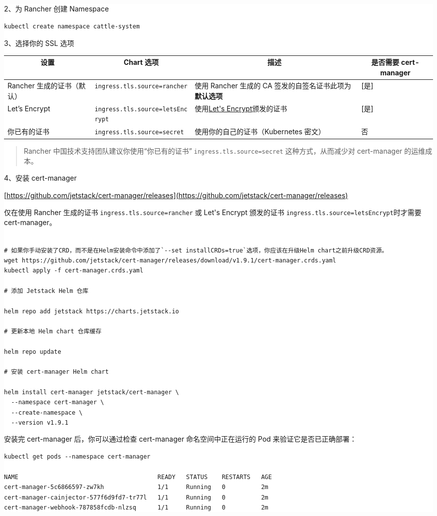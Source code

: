 

2、为 Rancher 创建 Namespace

```bash
kubectl create namespace cattle-system
```



3、选择你的 SSL 选项

| 设置                | Chart 选项                         | 描述                                               | 是否需要 cert-manager |
|-------------------|----------------------------------|--------------------------------------------------|-------------------|
| Rancher 生成的证书（默认） | `ingress.tls.source=rancher`     | 使用 Rancher 生成的 CA 签发的自签名证书此项为**默认选项**            | [是]               |
| Let’s Encrypt     | `ingress.tls.source=letsEncrypt` | 使用[Let's Encrypt](https://letsencrypt.org/)颁发的证书 | [是]               |
| 你已有的证书            | `ingress.tls.source=secret`      | 使用你的自己的证书（Kubernetes 密文）                         | 否                 |

> Rancher 中国技术支持团队建议你使用“你已有的证书” `ingress.tls.source=secret` 这种方式，从而减少对 cert-manager 的运维成本。



4、安装 cert-manager

[https://github.com/jetstack/cert-manager/releases](https://github.com/jetstack/cert-manager/releases)

仅在使用 Rancher 生成的证书 `ingress.tls.source=rancher` 或 Let's Encrypt 颁发的证书 `ingress.tls.source=letsEncrypt`时才需要 cert-manager。

```

# 如果你手动安装了CRD，而不是在Helm安装命令中添加了`--set installCRDs=true`选项，你应该在升级Helm chart之前升级CRD资源。
wget https://github.com/jetstack/cert-manager/releases/download/v1.9.1/cert-manager.crds.yaml
kubectl apply -f cert-manager.crds.yaml

# 添加 Jetstack Helm 仓库

helm repo add jetstack https://charts.jetstack.io

# 更新本地 Helm chart 仓库缓存

helm repo update

# 安装 cert-manager Helm chart

helm install cert-manager jetstack/cert-manager \
  --namespace cert-manager \
  --create-namespace \
  --version v1.9.1
```

安装完 cert-manager 后，你可以通过检查 cert-manager 命名空间中正在运行的 Pod 来验证它是否已正确部署：

```
kubectl get pods --namespace cert-manager

NAME                                       READY   STATUS    RESTARTS   AGE
cert-manager-5c6866597-zw7kh               1/1     Running   0          2m
cert-manager-cainjector-577f6d9fd7-tr77l   1/1     Running   0          2m
cert-manager-webhook-787858fcdb-nlzsq      1/1     Running   0          2m
```
